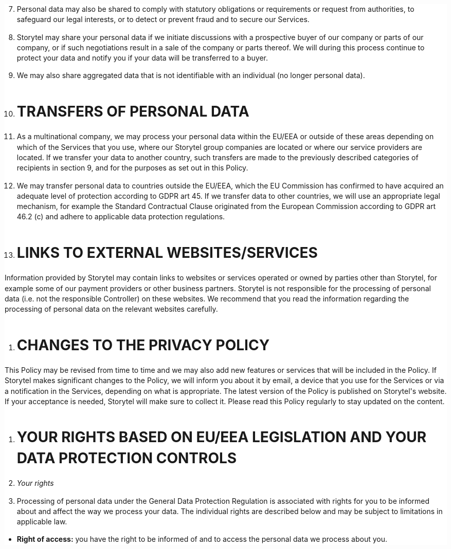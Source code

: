 7. Personal data may also be shared to comply with statutory obligations or requirements or request from authorities, to safeguard our legal interests, or to detect or prevent fraud and to secure our Services.
8. Storytel may share your personal data if we initiate discussions with a prospective buyer of our company or parts of our company, or if such negotiations result in a sale of the company or parts thereof. We will during this process continue to protect your data and notify you if your data will be transferred to a buyer.
9. We may also share aggregated data that is not identifiable with an individual (no longer personal data).

1. TRANSFERS OF PERSONAL DATA
    ==========================
    

1. As a multinational company, we may process your personal data within the EU/EEA or outside of these areas depending on which of the Services that you use, where our Storytel group companies are located or where our service providers are located. If we transfer your data to another country, such transfers are made to the previously described categories of recipients in section 9, and for the purposes as set out in this Policy.
2. We may transfer personal data to countries outside the EU/EEA, which the EU Commission has confirmed to have acquired an adequate level of protection according to GDPR art 45. If we transfer data to other countries, we will use an appropriate legal mechanism, for example the Standard Contractual Clause originated from the European Commission according to GDPR art 46.2 (c) and adhere to applicable data protection regulations.

1. LINKS TO EXTERNAL WEBSITES/SERVICES
    ===================================
    

Information provided by Storytel may contain links to websites or services operated or owned by parties other than Storytel, for example some of our payment providers or other business partners. Storytel is not responsible for the processing of personal data (i.e. not the responsible Controller) on these websites. We recommend that you read the information regarding the processing of personal data on the relevant websites carefully.

1. CHANGES TO THE PRIVACY POLICY
    =============================
    

This Policy may be revised from time to time and we may also add new features or services that will be included in the Policy. If Storytel makes significant changes to the Policy, we will inform you about it by email, a device that you use for the Services or via a notification in the Services, depending on what is appropriate. The latest version of the Policy is published on Storytel's website. If your acceptance is needed, Storytel will make sure to collect it. Please read this Policy regularly to stay updated on the content.

1. YOUR RIGHTS BASED ON EU/EEA LEGISLATION AND YOUR DATA PROTECTION CONTROLS
    =========================================================================
    

1. _Your rights_

1. Processing of personal data under the General Data Protection Regulation is associated with rights for you to be informed about and affect the way we process your data. The individual rights are described below and may be subject to limitations in applicable law.

* **Right of access:** you have the right to be informed of and to access the personal data we process about you.
